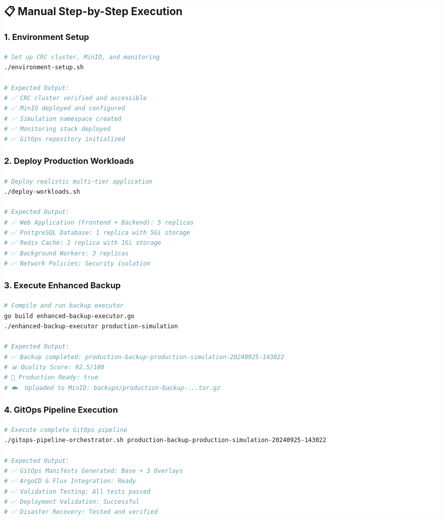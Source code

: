 ## 📋 Manual Step-by-Step Execution

### 1. Environment Setup
```bash
# Set up CRC cluster, MinIO, and monitoring
./environment-setup.sh

# Expected Output:
# ✅ CRC cluster verified and accessible
# ✅ MinIO deployed and configured  
# ✅ Simulation namespace created
# ✅ Monitoring stack deployed
# ✅ GitOps repository initialized
```

### 2. Deploy Production Workloads
```bash
# Deploy realistic multi-tier application
./deploy-workloads.sh

# Expected Output:
# ✅ Web Application (Frontend + Backend): 5 replicas
# ✅ PostgreSQL Database: 1 replica with 5Gi storage
# ✅ Redis Cache: 1 replica with 1Gi storage
# ✅ Background Workers: 3 replicas
# ✅ Network Policies: Security isolation
```

### 3. Execute Enhanced Backup
```bash
# Compile and run backup executor
go build enhanced-backup-executor.go
./enhanced-backup-executor production-simulation

# Expected Output:
# ✅ Backup completed: production-backup-production-simulation-20240925-143022
# 📊 Quality Score: 92.5/100
# 🎯 Production Ready: true
# ☁️  Uploaded to MinIO: backups/production-backup-...tar.gz
```

### 4. GitOps Pipeline Execution  
```bash
# Execute complete GitOps pipeline
./gitops-pipeline-orchestrator.sh production-backup-production-simulation-20240925-143022

# Expected Output:
# ✅ GitOps Manifests Generated: Base + 3 Overlays
# ✅ ArgoCD & Flux Integration: Ready
# ✅ Validation Testing: All tests passed
# ✅ Deployment Validation: Successful
# ✅ Disaster Recovery: Tested and verified
```
